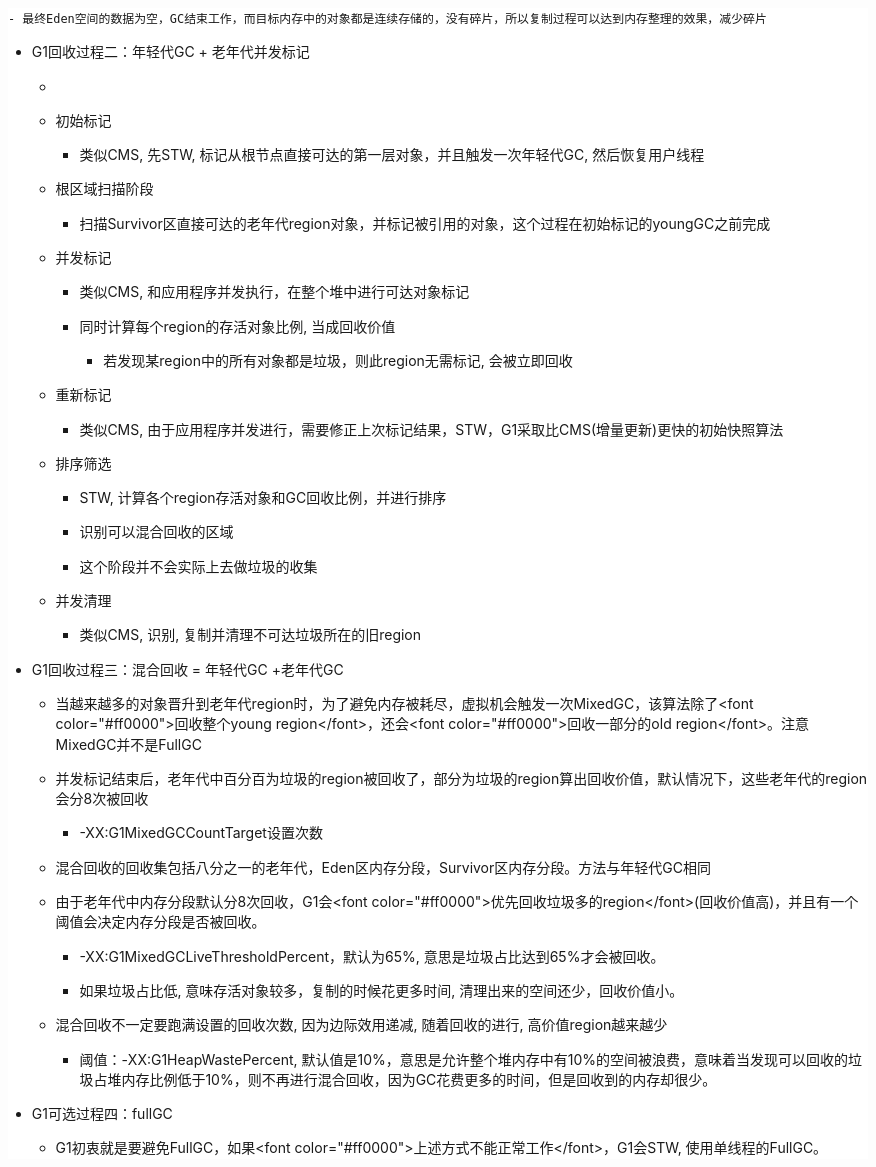 	- 最终Eden空间的数据为空，GC结束工作，而目标内存中的对象都是连续存储的，没有碎片，所以复制过程可以达到内存整理的效果，减少碎片

- G1回收过程二：年轻代GC + 老年代并发标记

	- 

	- 初始标记

		- 类似CMS, 先STW, 标记从根节点直接可达的第一层对象，并且触发一次年轻代GC, 然后恢复用户线程

	- 根区域扫描阶段

		- 扫描Survivor区直接可达的老年代region对象，并标记被引用的对象，这个过程在初始标记的youngGC之前完成

	- 并发标记

		- 类似CMS, 和应用程序并发执行，在整个堆中进行可达对象标记

		- 同时计算每个region的存活对象比例, 当成回收价值

			- 若发现某region中的所有对象都是垃圾，则此region无需标记, 会被立即回收

	- 重新标记

		- 类似CMS, 由于应用程序并发进行，需要修正上次标记结果，STW，G1采取比CMS(增量更新)更快的初始快照算法

	- 排序筛选

		- STW, 计算各个region存活对象和GC回收比例，并进行排序

		- 识别可以混合回收的区域

		- 这个阶段并不会实际上去做垃圾的收集

	- 并发清理

		- 类似CMS, 识别, 复制并清理不可达垃圾所在的旧region

- G1回收过程三：混合回收 =&nbsp;年轻代GC +老年代GC 

	- 当越来越多的对象晋升到老年代region时，为了避免内存被耗尽，虚拟机会触发一次MixedGC，该算法除了&lt;font color=&quot;#ff0000&quot;&gt;回收整个young region&lt;/font&gt;，还会&lt;font color=&quot;#ff0000&quot;&gt;回收一部分的old region&lt;/font&gt;。注意MixedGC并不是FullGC

	- 并发标记结束后，老年代中百分百为垃圾的region被回收了，部分为垃圾的region算出回收价值，默认情况下，这些老年代的region会分8次被回收

		- -XX:G1MixedGCCountTarget设置次数

	- 混合回收的回收集包括八分之一的老年代，Eden区内存分段，Survivor区内存分段。方法与年轻代GC相同

	- 由于老年代中内存分段默认分8次回收，G1会&lt;font color=&quot;#ff0000&quot;&gt;优先回收垃圾多的region&lt;/font&gt;(回收价值高)，并且有一个阈值会决定内存分段是否被回收。

		- -XX:G1MixedGCLiveThresholdPercent，默认为65%, 意思是垃圾占比达到65%才会被回收。

		- 如果垃圾占比低, 意味存活对象较多，复制的时候花更多时间, 清理出来的空间还少，回收价值小。

	- 混合回收不一定要跑满设置的回收次数, 因为边际效用递减, 随着回收的进行, 高价值region越来越少

		- 阈值：-XX:G1HeapWastePercent, 默认值是10%，意思是允许整个堆内存中有10%的空间被浪费，意味着当发现可以回收的垃圾占堆内存比例低于10%，则不再进行混合回收，因为GC花费更多的时间，但是回收到的内存却很少。

- G1可选过程四：fullGC

	- G1初衷就是要避免FullGC，如果&lt;font color=&quot;#ff0000&quot;&gt;上述方式不能正常工作&lt;/font&gt;，G1会STW, 使用单线程的FullGC。
